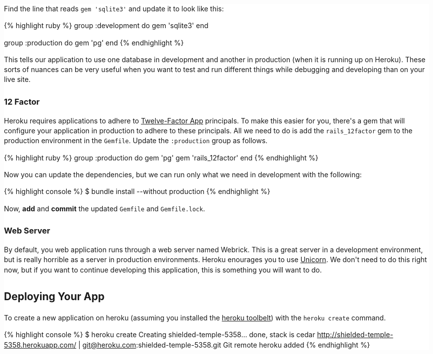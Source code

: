 Find the line that reads `gem 'sqlite3'` and update it to look like this:

{% highlight ruby %}
group :development do
  gem 'sqlite3'
end

group :production do
  gem 'pg'
end
{% endhighlight %}

This tells our application to use one database in development and another in production (when it is running up on Heroku). These sorts of nuances can be very useful when you want to test and run different things while debugging and developing than on your live site.

### 12 Factor

Heroku requires applications to adhere to [Twelve-Factor
App](http://12factor.net/) principals. To make this easier for you, there's a
gem that will configure your application in production to adhere to these
principals. All we need to do is add the `rails_12factor` gem to the production
environment in the `Gemfile`. Update the `:production` group as follows.

{% highlight ruby %}
group :production do
  gem 'pg'
  gem 'rails_12factor'
end
{% endhighlight %}

Now you can update the dependencies, but we can run only what we need in
development with the following:

{% highlight console %}
$ bundle install --without production
{% endhighlight %}

Now, **add** and **commit** the updated `Gemfile` and `Gemfile.lock`.

### Web Server

By default, you web application runs through a web server named Webrick. This
is a great server in a development environment, but is really horrible as a
server in production environments. Heroku enourages you to use
[Unicorn][unicorn]. We don't need to do this right now, but if you want to
continue developing this application, this is something you will want to do.

## Deploying Your App

To create a new application on heroku (assuming you installed the [heroku
toolbelt][toolbelt]) with the `heroku create` command.

{% highlight console %}
$ heroku create
Creating shielded-temple-5358... done, stack is cedar
http://shielded-temple-5358.herokuapp.com/ | git@heroku.com:shielded-temple-5358.git
Git remote heroku added
{% endhighlight %}


[heroku]: http://heroku.com
[quickstart]: https://devcenter.heroku.com/articles/quickstart
[unicorn]: https://devcenter.heroku.com/articles/rails-unicorn
[toolbelt]: https://toolbelt.heroku.com/
[s3]: http://aws.amazon.com/s3/
[cloudfiles]: http://www.rackspace.com/cloud/files/